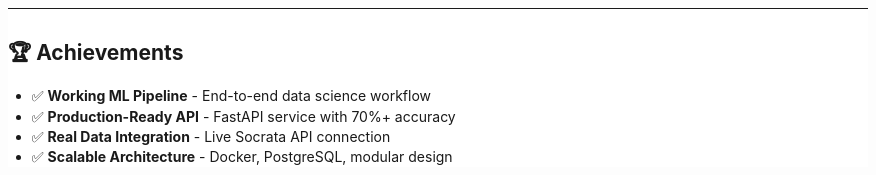 
---

## 🏆 Achievements
- ✅ **Working ML Pipeline** - End-to-end data science workflow
- ✅ **Production-Ready API** - FastAPI service with 70%+ accuracy
- ✅ **Real Data Integration** - Live Socrata API connection
- ✅ **Scalable Architecture** - Docker, PostgreSQL, modular design
